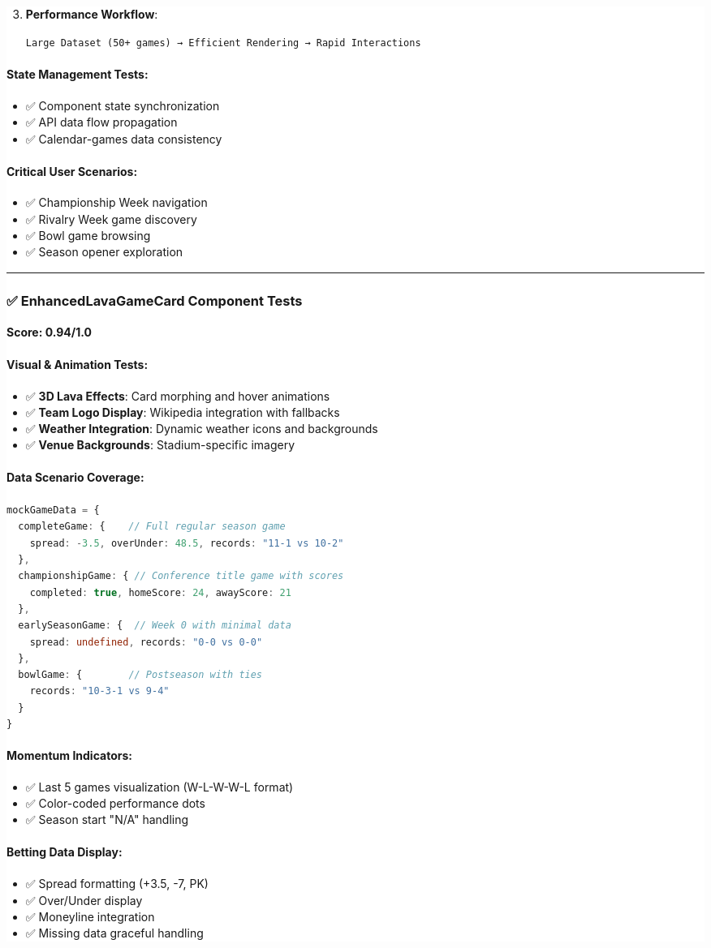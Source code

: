 3. **Performance Workflow**:
   ```
   Large Dataset (50+ games) → Efficient Rendering → Rapid Interactions
   ```

#### State Management Tests:
- ✅ Component state synchronization
- ✅ API data flow propagation
- ✅ Calendar-games data consistency

#### Critical User Scenarios:
- ✅ Championship Week navigation
- ✅ Rivalry Week game discovery
- ✅ Bowl game browsing
- ✅ Season opener exploration

---

### ✅ EnhancedLavaGameCard Component Tests
**Score: 0.94/1.0**

#### Visual & Animation Tests:
- ✅ **3D Lava Effects**: Card morphing and hover animations
- ✅ **Team Logo Display**: Wikipedia integration with fallbacks
- ✅ **Weather Integration**: Dynamic weather icons and backgrounds
- ✅ **Venue Backgrounds**: Stadium-specific imagery

#### Data Scenario Coverage:
```typescript
mockGameData = {
  completeGame: {    // Full regular season game
    spread: -3.5, overUnder: 48.5, records: "11-1 vs 10-2"
  },
  championshipGame: { // Conference title game with scores
    completed: true, homeScore: 24, awayScore: 21
  },
  earlySeasonGame: {  // Week 0 with minimal data
    spread: undefined, records: "0-0 vs 0-0"
  },
  bowlGame: {        // Postseason with ties
    records: "10-3-1 vs 9-4"
  }
}
```

#### Momentum Indicators:
- ✅ Last 5 games visualization (W-L-W-W-L format)
- ✅ Color-coded performance dots
- ✅ Season start "N/A" handling

#### Betting Data Display:
- ✅ Spread formatting (+3.5, -7, PK)
- ✅ Over/Under display
- ✅ Moneyline integration
- ✅ Missing data graceful handling

